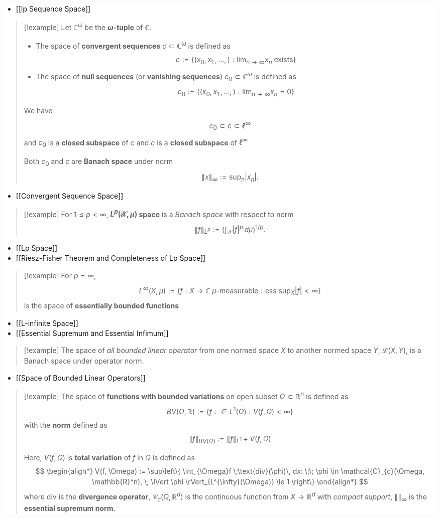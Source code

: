 - [[lp Sequence Space]]

>[!example]
>Let $\mathbb{C}^{\omega}$ be the **$\omega$-tuple** of $\mathbb{C}$.
>
>- The space of **convergent sequences** $c \subset \mathbb{C}^{\omega}$ is defined as $$c := \left\{ (x_{0}, x_{1} \,{,}\ldots{,}\,): \lim_{ n \to \infty } x_{n}\text{ exists}  \right\}$$
>- The space of **null sequences** (or **vanishing sequences**) $c_{0} \subset \mathbb{C}^{\omega}$ is defined as $$c_{0} := \left\{ (x_{0}, x_{1} \,{,}\ldots{,}\,): \lim_{ n \to \infty } x_{n} = 0  \right\}$$
>
>We have 
>$$
>c_{0} \subset c \subset \ell^{\infty}
>$$
>and $c_{0}$ is a **closed subspace** of $c$ and $c$ is a **closed subspace** of $\ell^{\infty}$
>
>Both $c_{0}$ and $c$ are **Banach space** under norm $$\lVert x \rVert_{\infty} := \sup_{n}|x_{n}|.$$

- [[Convergent Sequence Space]]


>[!example] 
>For $1 \le p < \infty$,  **$L^p(\mathcal{X}, \mu)$ space** is a *Banach space* with respect to norm $$\lVert f \rVert_{L^p} := \left(\int_{\mathcal{X}}\lvert f \rvert^p\,d\mu\right)^{1 / p}.$$

- [[Lp Space]]
- [[Riesz-Fisher Theorem and Completeness of Lp Space]]


>[!example]
>For $p=\infty$, $$L^{\infty}(X, \mu) := \left\{ f: X \to \mathbb{C} \text{ $\mu$-measurable}: \text{ess }\sup_{X}|f| < \infty \right\} $$ is the space of **essentially bounded functions** 

- [[L-infinite Space]]
- [[Essential Supremum and Essential Infimum]]



>[!example]
>The space of *all bounded linear operator* from one normed space $X$ to another normed space $Y$, $\mathcal{L}(X, Y)$, is a Banach space under operator norm.

- [[Space of Bounded Linear Operators]]


>[!example]
>The space of **functions with bounded variations** on open subset $\Omega \subset \mathbb{R}^{n}$  is defined as
>$$
> BV(\Omega, \mathbb{R}) := \left\{f: \in L^1(\Omega):  V(f, \Omega)  < \infty \right\} 
>$$
>with the **norm** defined as
>$$
>\lVert f \rVert_{BV(\Omega)} := \lVert f \rVert_{L^1} + V(f, \Omega) 
>$$
>
>Here, $V(f, \Omega)$ is  **total variation** of $f$ in $\Omega$ is defined as 
>$$
>\begin{align*}
>  V(f, \Omega)   := \sup\left\{ \int_{\Omega}f \;\text{div}(\phi)\, dx: \;\; \phi \in \mathcal{C}_{c}(\Omega, \mathbb{R}^n), \; \lVert \phi \rVert_{L^{\infty}(\Omega)} \le 1  \right\} 
\end{align*}
>$$
>where $\text{div}$ is the **divergence operator**, $\mathcal{C}_{c}(\Omega, \mathbb{R}^d)$ is the continuous function from $X \to \mathbb{R}^d$ with *compact support*, $\lVert  \rVert_{\infty}$ is the **essential supremum norm**.
